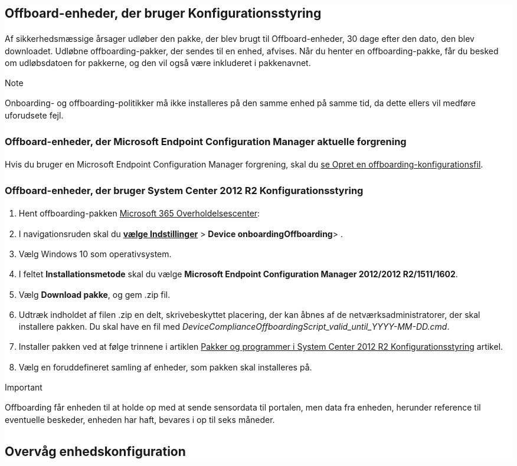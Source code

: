 
## <a name="offboard-devices-using-configuration-manager"></a>Offboard-enheder, der bruger Konfigurationsstyring

Af sikkerhedsmæssige årsager udløber den pakke, der blev brugt til Offboard-enheder, 30 dage efter den dato, den blev downloadet. Udløbne offboarding-pakker, der sendes til en enhed, afvises. Når du henter en offboarding-pakke, får du besked om udløbsdatoen for pakkerne, og den vil også være inkluderet i pakkenavnet.

> [!NOTE]
> Onboarding- og offboarding-politikker må ikke installeres på den samme enhed på samme tid, da dette ellers vil medføre uforudsete fejl.

### <a name="offboard-devices-using-microsoft-endpoint-configuration-manager-current-branch"></a>Offboard-enheder, der Microsoft Endpoint Configuration Manager aktuelle forgrening

Hvis du bruger en Microsoft Endpoint Configuration Manager forgrening, skal du [se Opret en offboarding-konfigurationsfil](/configmgr/protect/deploy-use/windows-defender-advanced-threat-protection#create-an-offboarding-configuration-file).

### <a name="offboard-devices-using-system-center-2012-r2-configuration-manager"></a>Offboard-enheder, der bruger System Center 2012 R2 Konfigurationsstyring

1. Hent offboarding-pakken <a href="https://go.microsoft.com/fwlink/p/?linkid=2077149" target="_blank">Microsoft 365 Overholdelsescenter</a>:

2. I navigationsruden skal du <a href="https://go.microsoft.com/fwlink/p/?linkid=2174201" target="_blank">**vælge Indstillinger**</a> >   **Device onboardingOffboarding**> .

3. Vælg Windows 10 som operativsystem.

4. I feltet **Installationsmetode** skal du vælge **Microsoft Endpoint Configuration Manager 2012/2012 R2/1511/1602**.

5. Vælg **Download pakke**, og gem .zip fil.

6. Udtræk indholdet af filen .zip en delt, skrivebeskyttet placering, der kan åbnes af de netværksadministratorer, der skal installere pakken. Du skal have en fil med *DeviceComplianceOffboardingScript_valid_until_YYYY-MM-DD.cmd*.

7. Installer pakken ved at følge trinnene i artiklen [Pakker og programmer i System Center 2012 R2 Konfigurationsstyring](/previous-versions/system-center/system-center-2012-R2/gg699369(v=technet.10)) artikel.

8. Vælg en foruddefineret samling af enheder, som pakken skal installeres på.

> [!IMPORTANT]
> Offboarding får enheden til at holde op med at sende sensordata til portalen, men data fra enheden, herunder reference til eventuelle beskeder, enheden har haft, bevares i op til seks måneder.


## <a name="monitor-device-configuration"></a>Overvåg enhedskonfiguration
